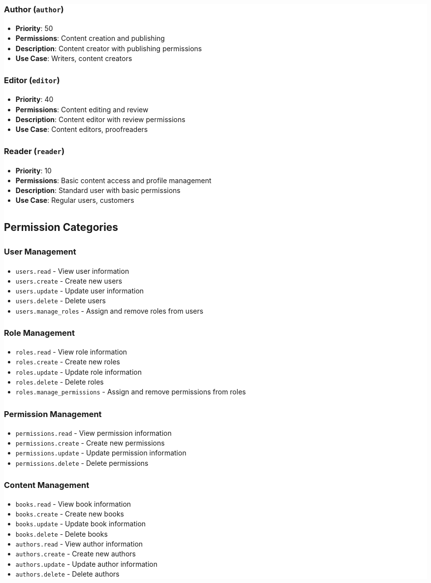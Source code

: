 ### Author (`author`)
- **Priority**: 50
- **Permissions**: Content creation and publishing
- **Description**: Content creator with publishing permissions
- **Use Case**: Writers, content creators

### Editor (`editor`)
- **Priority**: 40
- **Permissions**: Content editing and review
- **Description**: Content editor with review permissions
- **Use Case**: Content editors, proofreaders

### Reader (`reader`)
- **Priority**: 10
- **Permissions**: Basic content access and profile management
- **Description**: Standard user with basic permissions
- **Use Case**: Regular users, customers

## Permission Categories

### User Management
- `users.read` - View user information
- `users.create` - Create new users
- `users.update` - Update user information
- `users.delete` - Delete users
- `users.manage_roles` - Assign and remove roles from users

### Role Management
- `roles.read` - View role information
- `roles.create` - Create new roles
- `roles.update` - Update role information
- `roles.delete` - Delete roles
- `roles.manage_permissions` - Assign and remove permissions from roles

### Permission Management
- `permissions.read` - View permission information
- `permissions.create` - Create new permissions
- `permissions.update` - Update permission information
- `permissions.delete` - Delete permissions

### Content Management
- `books.read` - View book information
- `books.create` - Create new books
- `books.update` - Update book information
- `books.delete` - Delete books
- `authors.read` - View author information
- `authors.create` - Create new authors
- `authors.update` - Update author information
- `authors.delete` - Delete authors
